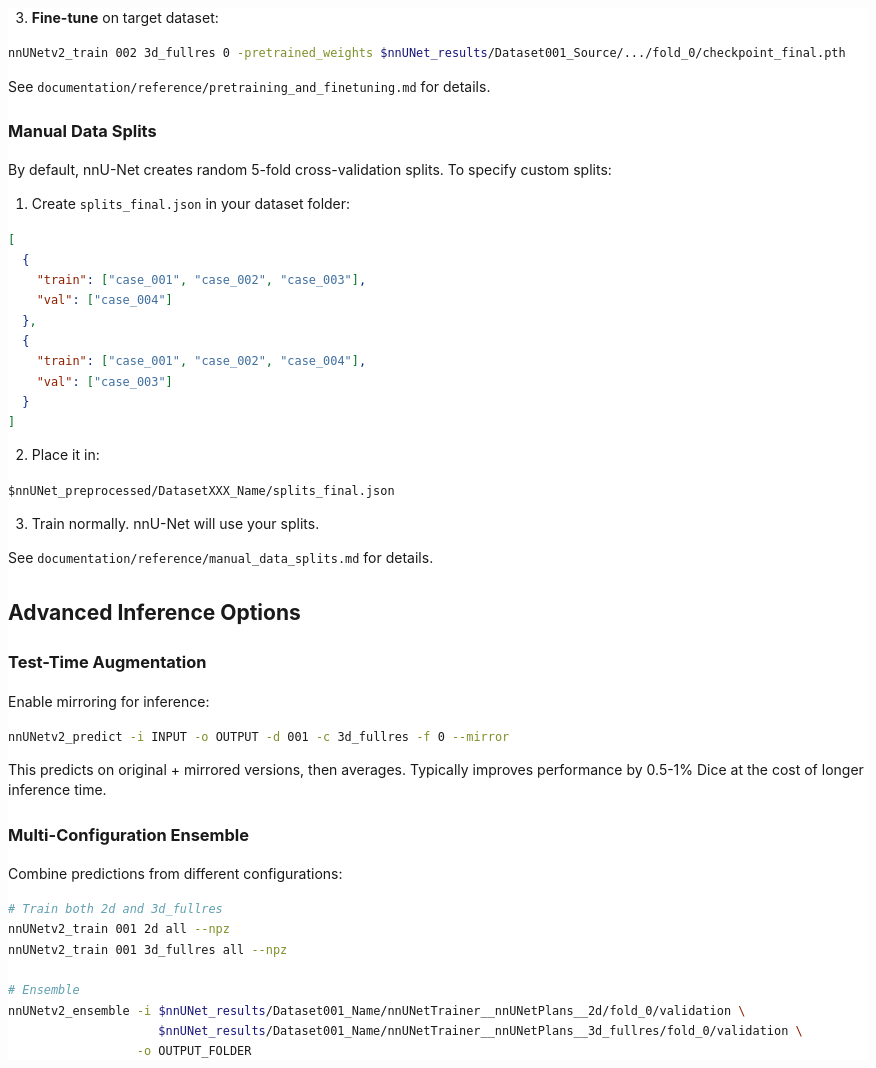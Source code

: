 3. **Fine-tune** on target dataset:
```bash
nnUNetv2_train 002 3d_fullres 0 -pretrained_weights $nnUNet_results/Dataset001_Source/.../fold_0/checkpoint_final.pth
```

See `documentation/reference/pretraining_and_finetuning.md` for details.

### Manual Data Splits

By default, nnU-Net creates random 5-fold cross-validation splits. To specify custom splits:

1. Create `splits_final.json` in your dataset folder:
```json
[
  {
    "train": ["case_001", "case_002", "case_003"],
    "val": ["case_004"]
  },
  {
    "train": ["case_001", "case_002", "case_004"],
    "val": ["case_003"]
  }
]
```

2. Place it in:
```
$nnUNet_preprocessed/DatasetXXX_Name/splits_final.json
```

3. Train normally. nnU-Net will use your splits.

See `documentation/reference/manual_data_splits.md` for details.

## Advanced Inference Options

### Test-Time Augmentation

Enable mirroring for inference:

```bash
nnUNetv2_predict -i INPUT -o OUTPUT -d 001 -c 3d_fullres -f 0 --mirror
```

This predicts on original + mirrored versions, then averages. Typically improves performance by 0.5-1% Dice at the cost of longer inference time.

### Multi-Configuration Ensemble

Combine predictions from different configurations:

```bash
# Train both 2d and 3d_fullres
nnUNetv2_train 001 2d all --npz
nnUNetv2_train 001 3d_fullres all --npz

# Ensemble
nnUNetv2_ensemble -i $nnUNet_results/Dataset001_Name/nnUNetTrainer__nnUNetPlans__2d/fold_0/validation \
                     $nnUNet_results/Dataset001_Name/nnUNetTrainer__nnUNetPlans__3d_fullres/fold_0/validation \
                  -o OUTPUT_FOLDER
```
